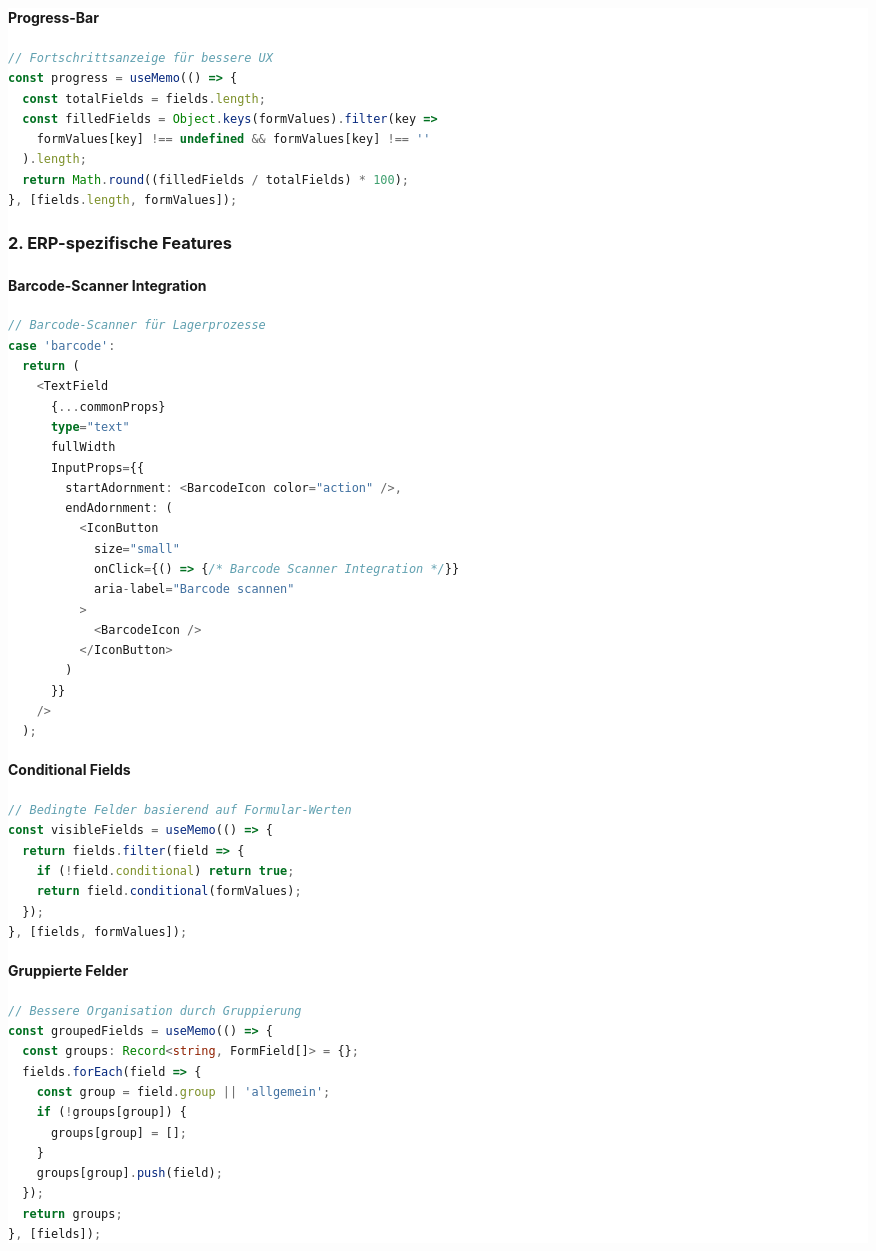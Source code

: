 #### Progress-Bar
```typescript
// Fortschrittsanzeige für bessere UX
const progress = useMemo(() => {
  const totalFields = fields.length;
  const filledFields = Object.keys(formValues).filter(key => 
    formValues[key] !== undefined && formValues[key] !== ''
  ).length;
  return Math.round((filledFields / totalFields) * 100);
}, [fields.length, formValues]);
```

### 2. ERP-spezifische Features

#### Barcode-Scanner Integration
```typescript
// Barcode-Scanner für Lagerprozesse
case 'barcode':
  return (
    <TextField
      {...commonProps}
      type="text"
      fullWidth
      InputProps={{
        startAdornment: <BarcodeIcon color="action" />,
        endAdornment: (
          <IconButton
            size="small"
            onClick={() => {/* Barcode Scanner Integration */}}
            aria-label="Barcode scannen"
          >
            <BarcodeIcon />
          </IconButton>
        )
      }}
    />
  );
```

#### Conditional Fields
```typescript
// Bedingte Felder basierend auf Formular-Werten
const visibleFields = useMemo(() => {
  return fields.filter(field => {
    if (!field.conditional) return true;
    return field.conditional(formValues);
  });
}, [fields, formValues]);
```

#### Gruppierte Felder
```typescript
// Bessere Organisation durch Gruppierung
const groupedFields = useMemo(() => {
  const groups: Record<string, FormField[]> = {};
  fields.forEach(field => {
    const group = field.group || 'allgemein';
    if (!groups[group]) {
      groups[group] = [];
    }
    groups[group].push(field);
  });
  return groups;
}, [fields]);
```